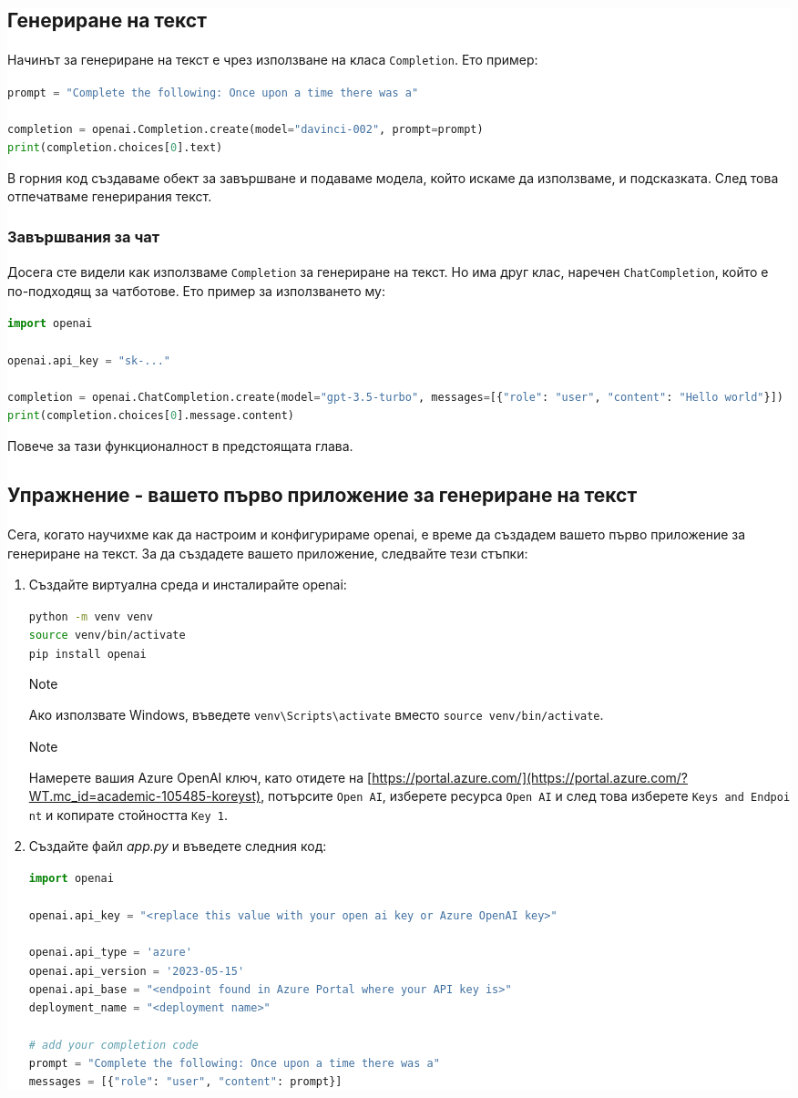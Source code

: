 ## Генериране на текст

Начинът за генериране на текст е чрез използване на класа `Completion`. Ето пример:

```python
prompt = "Complete the following: Once upon a time there was a"

completion = openai.Completion.create(model="davinci-002", prompt=prompt)
print(completion.choices[0].text)
```

В горния код създаваме обект за завършване и подаваме модела, който искаме да използваме, и подсказката. След това отпечатваме генерирания текст.

### Завършвания за чат

Досега сте видели как използваме `Completion` за генериране на текст. Но има друг клас, наречен `ChatCompletion`, който е по-подходящ за чатботове. Ето пример за използването му:

```python
import openai

openai.api_key = "sk-..."

completion = openai.ChatCompletion.create(model="gpt-3.5-turbo", messages=[{"role": "user", "content": "Hello world"}])
print(completion.choices[0].message.content)
```

Повече за тази функционалност в предстоящата глава.

## Упражнение - вашето първо приложение за генериране на текст

Сега, когато научихме как да настроим и конфигурираме openai, е време да създадем вашето първо приложение за генериране на текст. За да създадете вашето приложение, следвайте тези стъпки:

1. Създайте виртуална среда и инсталирайте openai:

   ```bash
   python -m venv venv
   source venv/bin/activate
   pip install openai
   ```

   > [!NOTE]
   > Ако използвате Windows, въведете `venv\Scripts\activate` вместо `source venv/bin/activate`.

   > [!NOTE]
   > Намерете вашия Azure OpenAI ключ, като отидете на [https://portal.azure.com/](https://portal.azure.com/?WT.mc_id=academic-105485-koreyst), потърсите `Open AI`, изберете ресурса `Open AI` и след това изберете `Keys and Endpoint` и копирате стойността `Key 1`.

1. Създайте файл _app.py_ и въведете следния код:

   ```python
   import openai

   openai.api_key = "<replace this value with your open ai key or Azure OpenAI key>"

   openai.api_type = 'azure'
   openai.api_version = '2023-05-15'
   openai.api_base = "<endpoint found in Azure Portal where your API key is>"
   deployment_name = "<deployment name>"

   # add your completion code
   prompt = "Complete the following: Once upon a time there was a"
   messages = [{"role": "user", "content": prompt}]

   ```